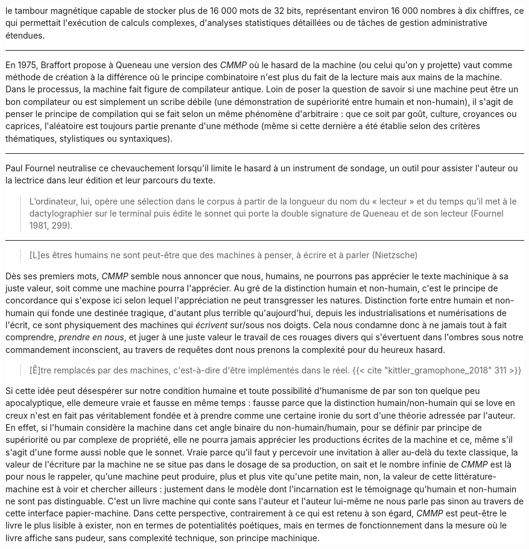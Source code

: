 
le tambour magnétique capable de stocker plus de 16 000 mots de 32 bits, représentant environ 16 000 nombres à dix chiffres, ce qui permettait l'exécution de calculs complexes, d'analyses statistiques détaillées ou de tâches de gestion administrative étendues.

---


En 1975, Braffort propose à Queneau une version des *CMMP* où le hasard de la machine (ou celui qu'on y projette) vaut comme méthode de création à la différence où le principe combinatoire n'est plus du fait de la lecture mais aux mains de la machine. Dans le processus, la machine fait figure de compilateur antique. Loin de poser la question de savoir si une machine peut être un bon compilateur ou est simplement un scribe débile (une démonstration de supériorité entre humain et non-humain), il s'agit de penser le principe de compilation qui se fait selon un même phénomène d'arbitraire : que ce soit par goût, culture, croyances ou caprices, l'aléatoire est toujours partie prenante d'une méthode (même si cette dernière a été établie selon des critères thématiques, stylistiques ou syntaxiques). 

---

Paul Fournel neutralise ce chevauchement lorsqu'il limite le hasard à un instrument de sondage, un outil pour assister l'auteur ou la lectrice dans leur édition et leur parcours du texte. 

>L’ordinateur, lui, opère une sélection dans le corpus à partir de la longueur du nom du « lecteur » et du temps qu’il met à le dactylographier sur le terminal puis édite le sonnet qui porte la double signature de Queneau et de son lecteur (Fournel 1981, 299).

---


>[L]es êtres humains ne sont peut-être que des machines à penser, à écrire et à parler (Nietzsche)

Dès ses premiers mots, *CMMP* semble nous annoncer que nous, humains, ne pourrons pas apprécier le texte machinique à sa juste valeur, soit comme une machine pourra l'apprécier. Au gré de la distinction humain et non-humain, c'est le principe de concordance qui s'expose ici selon lequel l'appréciation ne peut transgresser les natures. Distinction forte entre humain et non-humain qui fonde une destinée tragique, d'autant plus terrible qu'aujourd'hui, depuis les industrialisations et numérisations de l'écrit, ce sont physiquement des machines qui *écrivent* sur/sous nos doigts. Cela nous condamne donc à ne jamais tout à fait comprendre, *prendre en nous*, et juger à une juste valeur le travail de ces rouages divers qui s'évertuent dans l'ombres sous notre commandement inconscient, au travers de requêtes dont nous prenons la complexité pour du heureux hasard. 


>[Ê]tre remplacés par des machines, c'est-à-dire d'être implémentés dans le réel. {{< cite "kittler_gramophone_2018" 311 >}}

Si cette idée peut désespérer sur notre condition humaine et toute possibilité d'humanisme de par son ton quelque peu apocalyptique, elle demeure vraie et fausse en même temps : fausse parce que la distinction humain/non-humain qui se love en creux n'est en fait pas véritablement fondée et à prendre comme une certaine ironie du sort d'une théorie adressée par l'auteur. En effet, si l'humain considère la machine dans cet angle binaire du non-humain/humain, pour se définir par principe de supériorité ou par complexe de propriété, elle ne pourra jamais apprécier les productions écrites de la machine et ce, même s'il s'agit d'une forme aussi noble que le sonnet. Vraie parce qu'il faut y percevoir une invitation à aller au-delà du texte classique, la valeur de l'écriture par la machine ne se situe pas dans le dosage de sa production, on sait et le nombre infinie de *CMMP* est là pour nous le rappeler, qu'une machine peut produire, plus et plus vite qu'une petite main, non, la valeur de cette littérature-machine est à voir et chercher ailleurs : justement dans le modèle dont l'incarnation est le témoignage qu'humain et non-humain ne sont pas distinguable. C'est un livre machine qui conte sans l'auteur et l'auteur lui-même ne nous parle pas sinon au travers de cette interface papier-machine. Dans cette perspective, contrairement à ce qui est retenu à son égard, *CMMP* est peut-être le livre le plus lisible à exister, non en termes de potentialités poétiques, mais en termes de fonctionnement dans la mesure où le livre affiche sans pudeur, sans complexité technique, son principe machinique. 


[^patchwork]: *Patchwork girl* (1995) est justement une création hypertextuelle qui recompose le corps de femme par le fragment numérique écrit en s'imprégnant de l'imaginaire de Frankenstein. Ce cas sera étudié dans la troisième section du chapitre. 
[^graph]: Le projet sera analysé comme un cas d'étude dans la troisième section du présent chapitre.